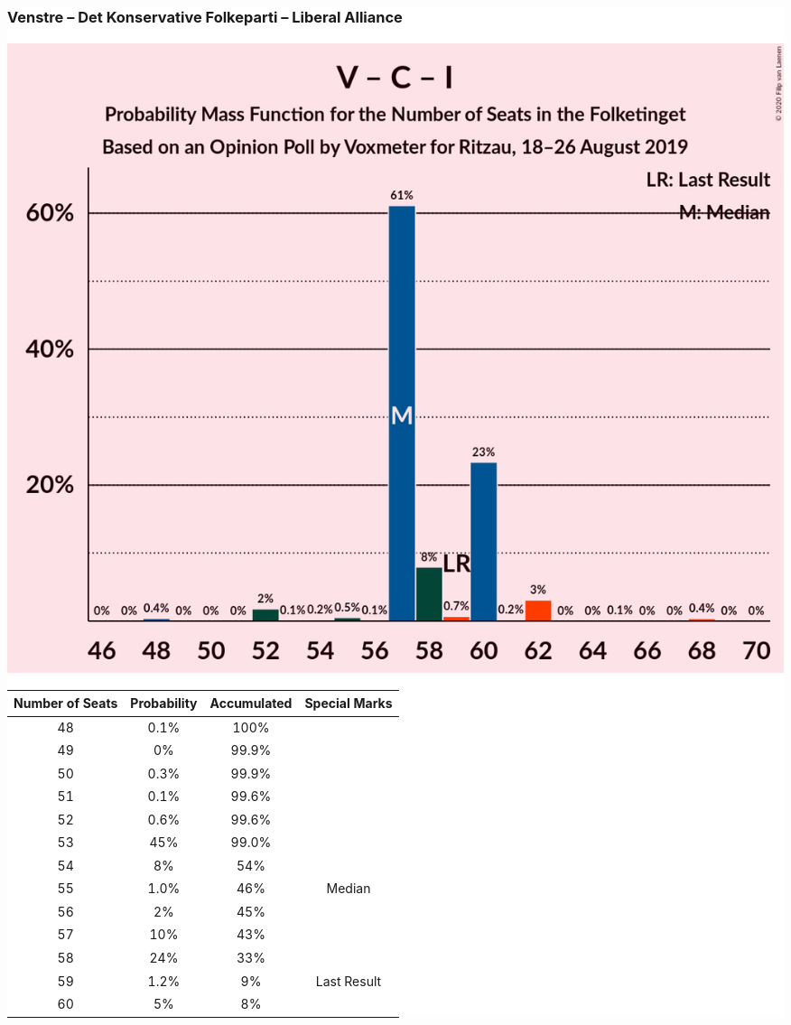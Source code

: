 ### Venstre – Det Konservative Folkeparti – Liberal Alliance

![Graph with seats probability mass function not yet produced](2019-08-26-Voxmeter-coalitions-seats-pmf-v–c–i.png "Seats Probability Mass Function")

| Number of Seats | Probability | Accumulated | Special Marks |
|:---------------:|:-----------:|:-----------:|:-------------:|
| 48 | 0.1% | 100% |  |
| 49 | 0% | 99.9% |  |
| 50 | 0.3% | 99.9% |  |
| 51 | 0.1% | 99.6% |  |
| 52 | 0.6% | 99.6% |  |
| 53 | 45% | 99.0% |  |
| 54 | 8% | 54% |  |
| 55 | 1.0% | 46% | Median |
| 56 | 2% | 45% |  |
| 57 | 10% | 43% |  |
| 58 | 24% | 33% |  |
| 59 | 1.2% | 9% | Last Result |
| 60 | 5% | 8% |  |